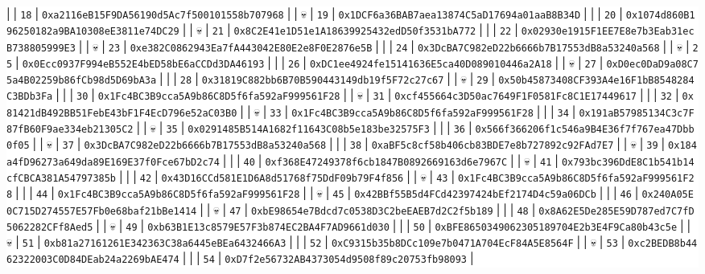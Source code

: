 |  | `18` | `0xa2116eB15F9DA56190d5Ac7f500101558b707968` |
| 💀 | `19` | `0x1DCF6a36BAB7aea13874C5aD17694a01aaB8B34D` |
|  | `20` | `0x1074d860B196250182a9BA10308eE3811e74DC29` |
| 💀 | `21` | `0x8C2E41e1D51e1A18639925432edD50f3531bA772` |
|  | `22` | `0x02930e1915F1EE7E8e7b3Eab31ecB738805999E3` |
| 💀 | `23` | `0xe382C0862943Ea7fA443042E80E2e8F0E2876e5B` |
|  | `24` | `0x3DcBA7C982eD22b6666b7B17553dB8a53240a568` |
| 💀 | `25` | `0x0Ecc0937F994eB552E4bED58bE6aCCDd3DA46193` |
|  | `26` | `0xDC1ee4924fe15141636E5ca40D089010446a2A18` |
| 💀 | `27` | `0xD0ec0DaD9a08C75a4B02259b86fCb98d5D69bA3a` |
|  | `28` | `0x31819C882bb6B70B590443149db19f5F72c27c67` |
| 💀 | `29` | `0x50b45873408CF393A4e16F1bB8548284C3BDb3Fa` |
|  | `30` | `0x1Fc4BC3B9cca5A9b86C8D5f6fa592aF999561F28` |
| 💀 | `31` | `0xcf455664c3D50ac7649F1F0581Fc8C1E17449617` |
|  | `32` | `0x81421dB492BB51FebE43bF1F4EcD796e52aC03B0` |
| 💀 | `33` | `0x1Fc4BC3B9cca5A9b86C8D5f6fa592aF999561F28` |
|  | `34` | `0x191aB57985134C3c7F87fB60F9ae334eb21305C2` |
| 💀 | `35` | `0x0291485B514A1682f11643C08b5e183be32575F3` |
|  | `36` | `0x566f366206f1c546a9B4E36f7f767ea47Dbb0f05` |
| 💀 | `37` | `0x3DcBA7C982eD22b6666b7B17553dB8a53240a568` |
|  | `38` | `0xaBF5c8cf58b406cb83BDE7e8b727892c92FAd7E7` |
| 💀 | `39` | `0x184a4fD96273a649da89E169E37f0Fce67bD2c74` |
|  | `40` | `0xf368E47249378f6cb1847B0892669163d6e7967C` |
| 💀 | `41` | `0x793bc396DdE8C1b541b14cfCBCA381A54797385b` |
|  | `42` | `0x43D16CCd581E1D6A8d51768f75DdF09b79F4f856` |
| 💀 | `43` | `0x1Fc4BC3B9cca5A9b86C8D5f6fa592aF999561F28` |
|  | `44` | `0x1Fc4BC3B9cca5A9b86C8D5f6fa592aF999561F28` |
| 💀 | `45` | `0x42BBf55B5d4FCd42397424bEf2174D4c59a06DCb` |
|  | `46` | `0x240A05E0C715D274557E57Fb0e68baf21bBe1414` |
| 💀 | `47` | `0xbE98654e7Bdcd7c0538D3C2beEAEB7d2C2f5b189` |
|  | `48` | `0x8A62E5De285E59D787ed7C7fD5062282CFf8Aed5` |
| 💀 | `49` | `0xb63B1E13c8579E57F3b874EC2BA4F7AD9661d030` |
|  | `50` | `0xBFE8650349062305189704E2b3E4F9Ca80b43c5e` |
| 💀 | `51` | `0xb81a27161261E342363C38a6445eBEa6432466A3` |
|  | `52` | `0xC9315b35b8DCc109e7b0471A704EcF84A5E8564F` |
| 💀 | `53` | `0xc2BEDB8b4462322003C0D84DEab24a2269bAE474` |
|  | `54` | `0xD7f2e56732AB4373054d9508f89c20753fb98093` |